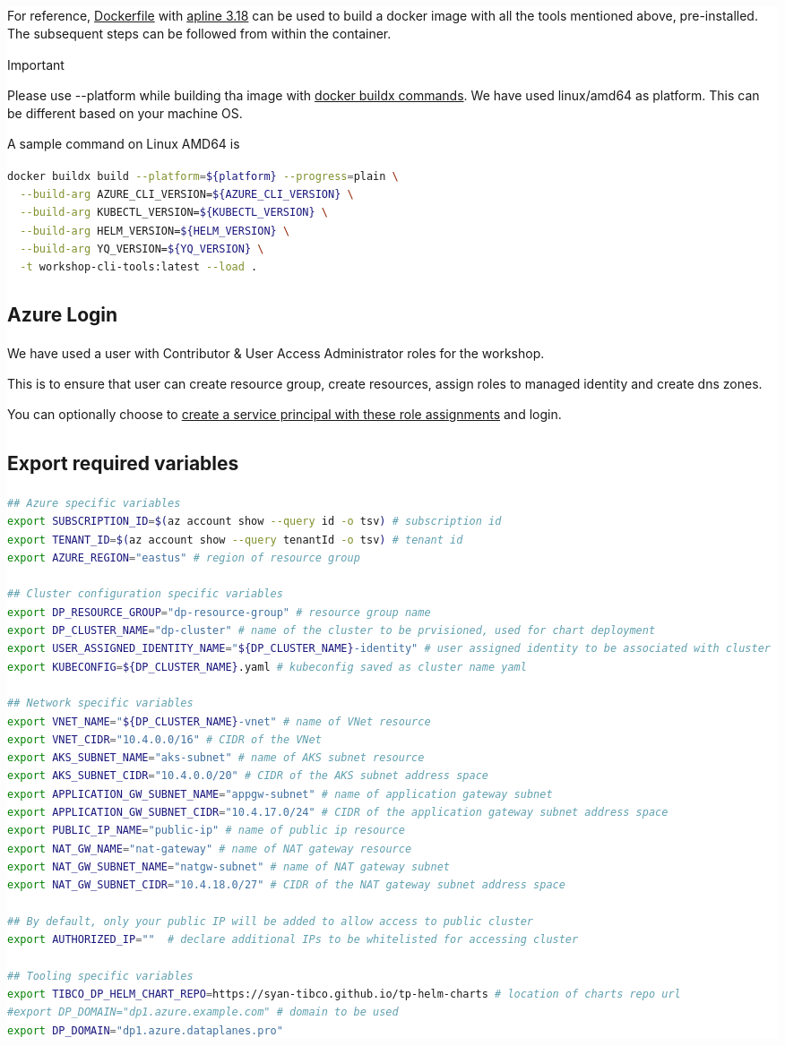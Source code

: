For reference, [Dockerfile](../Dockerfile) with [apline 3.18](https://hub.docker.com/_/alpine) can be used to build a docker image with all the tools mentioned above, pre-installed.
The subsequent steps can be followed from within the container.

> [!IMPORTANT]
> Please use --platform while building tha image with [docker buildx commands](https://docs.docker.com/engine/reference/commandline/buildx_build/).
> We have used linux/amd64 as platform. This can be different based on your machine OS.

A sample command on Linux AMD64 is
```bash
docker buildx build --platform=${platform} --progress=plain \
  --build-arg AZURE_CLI_VERSION=${AZURE_CLI_VERSION} \
  --build-arg KUBECTL_VERSION=${KUBECTL_VERSION} \
  --build-arg HELM_VERSION=${HELM_VERSION} \
  --build-arg YQ_VERSION=${YQ_VERSION} \
  -t workshop-cli-tools:latest --load .
```
## Azure Login
We have used a user with Contributor & User Access Administrator roles for the workshop.

This is to ensure that user can create resource group, create resources, assign roles to managed identity and create dns zones.

You can optionally choose to [create a service principal with these role assignments](https://learn.microsoft.com/en-us/cli/azure/azure-cli-sp-tutorial-1?tabs=bash) and login. 

## Export required variables
```bash
## Azure specific variables
export SUBSCRIPTION_ID=$(az account show --query id -o tsv) # subscription id
export TENANT_ID=$(az account show --query tenantId -o tsv) # tenant id
export AZURE_REGION="eastus" # region of resource group

## Cluster configuration specific variables
export DP_RESOURCE_GROUP="dp-resource-group" # resource group name
export DP_CLUSTER_NAME="dp-cluster" # name of the cluster to be prvisioned, used for chart deployment
export USER_ASSIGNED_IDENTITY_NAME="${DP_CLUSTER_NAME}-identity" # user assigned identity to be associated with cluster
export KUBECONFIG=${DP_CLUSTER_NAME}.yaml # kubeconfig saved as cluster name yaml

## Network specific variables
export VNET_NAME="${DP_CLUSTER_NAME}-vnet" # name of VNet resource
export VNET_CIDR="10.4.0.0/16" # CIDR of the VNet
export AKS_SUBNET_NAME="aks-subnet" # name of AKS subnet resource
export AKS_SUBNET_CIDR="10.4.0.0/20" # CIDR of the AKS subnet address space
export APPLICATION_GW_SUBNET_NAME="appgw-subnet" # name of application gateway subnet
export APPLICATION_GW_SUBNET_CIDR="10.4.17.0/24" # CIDR of the application gateway subnet address space
export PUBLIC_IP_NAME="public-ip" # name of public ip resource
export NAT_GW_NAME="nat-gateway" # name of NAT gateway resource
export NAT_GW_SUBNET_NAME="natgw-subnet" # name of NAT gateway subnet
export NAT_GW_SUBNET_CIDR="10.4.18.0/27" # CIDR of the NAT gateway subnet address space

## By default, only your public IP will be added to allow access to public cluster
export AUTHORIZED_IP=""  # declare additional IPs to be whitelisted for accessing cluster

## Tooling specific variables
export TIBCO_DP_HELM_CHART_REPO=https://syan-tibco.github.io/tp-helm-charts # location of charts repo url
#export DP_DOMAIN="dp1.azure.example.com" # domain to be used
export DP_DOMAIN="dp1.azure.dataplanes.pro"
```